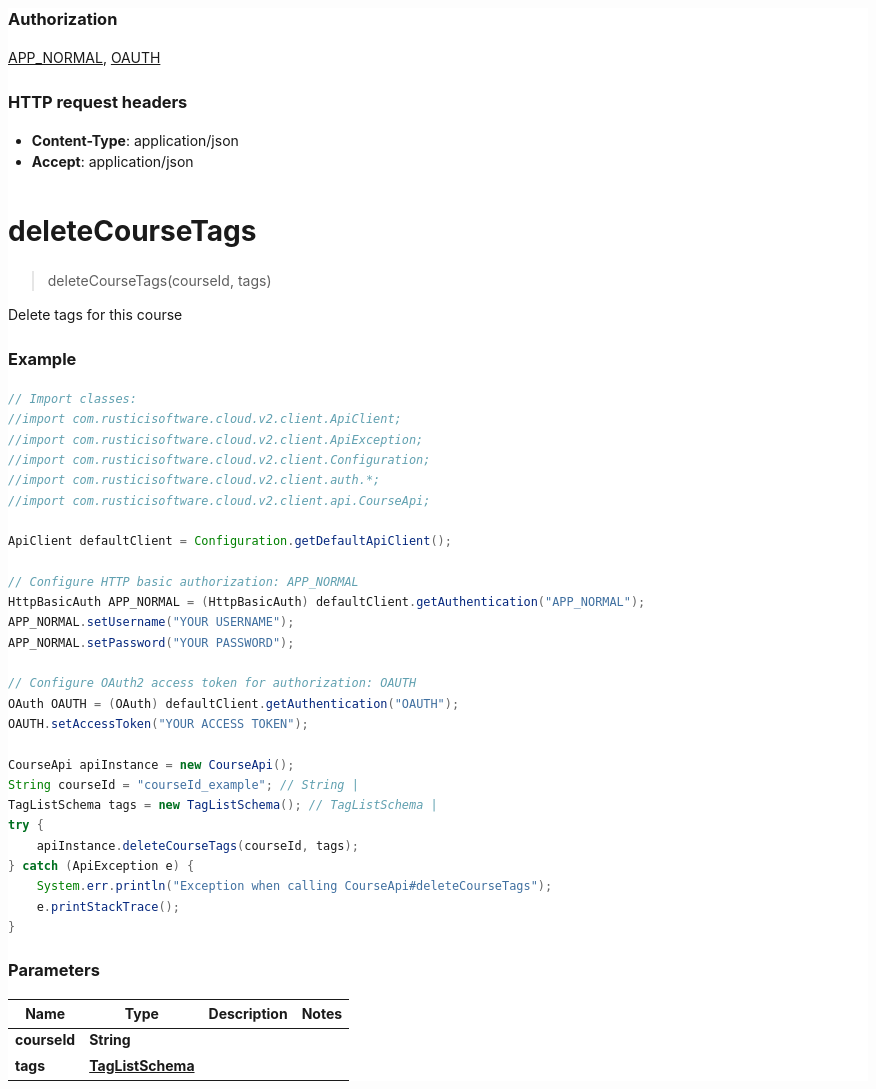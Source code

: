 ### Authorization

[APP_NORMAL](../README.md#APP_NORMAL), [OAUTH](../README.md#OAUTH)

### HTTP request headers

 - **Content-Type**: application/json
 - **Accept**: application/json

<a name="deleteCourseTags"></a>
# **deleteCourseTags**
> deleteCourseTags(courseId, tags)

Delete tags for this course

### Example
```java
// Import classes:
//import com.rusticisoftware.cloud.v2.client.ApiClient;
//import com.rusticisoftware.cloud.v2.client.ApiException;
//import com.rusticisoftware.cloud.v2.client.Configuration;
//import com.rusticisoftware.cloud.v2.client.auth.*;
//import com.rusticisoftware.cloud.v2.client.api.CourseApi;

ApiClient defaultClient = Configuration.getDefaultApiClient();

// Configure HTTP basic authorization: APP_NORMAL
HttpBasicAuth APP_NORMAL = (HttpBasicAuth) defaultClient.getAuthentication("APP_NORMAL");
APP_NORMAL.setUsername("YOUR USERNAME");
APP_NORMAL.setPassword("YOUR PASSWORD");

// Configure OAuth2 access token for authorization: OAUTH
OAuth OAUTH = (OAuth) defaultClient.getAuthentication("OAUTH");
OAUTH.setAccessToken("YOUR ACCESS TOKEN");

CourseApi apiInstance = new CourseApi();
String courseId = "courseId_example"; // String | 
TagListSchema tags = new TagListSchema(); // TagListSchema | 
try {
    apiInstance.deleteCourseTags(courseId, tags);
} catch (ApiException e) {
    System.err.println("Exception when calling CourseApi#deleteCourseTags");
    e.printStackTrace();
}
```

### Parameters

Name | Type | Description  | Notes
------------- | ------------- | ------------- | -------------
 **courseId** | **String**|  |
 **tags** | [**TagListSchema**](TagListSchema.md)|  |
